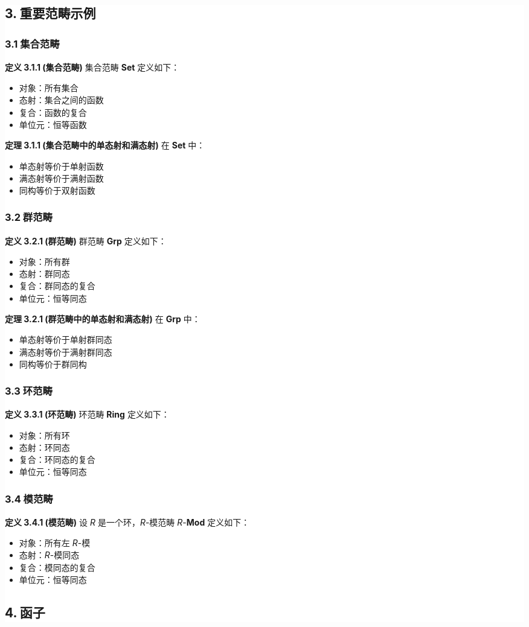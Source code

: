 ## 3. 重要范畴示例

### 3.1 集合范畴

**定义 3.1.1 (集合范畴)**
集合范畴 $\mathbf{Set}$ 定义如下：
- 对象：所有集合
- 态射：集合之间的函数
- 复合：函数的复合
- 单位元：恒等函数

**定理 3.1.1 (集合范畴中的单态射和满态射)**
在 $\mathbf{Set}$ 中：
- 单态射等价于单射函数
- 满态射等价于满射函数
- 同构等价于双射函数

### 3.2 群范畴

**定义 3.2.1 (群范畴)**
群范畴 $\mathbf{Grp}$ 定义如下：
- 对象：所有群
- 态射：群同态
- 复合：群同态的复合
- 单位元：恒等同态

**定理 3.2.1 (群范畴中的单态射和满态射)**
在 $\mathbf{Grp}$ 中：
- 单态射等价于单射群同态
- 满态射等价于满射群同态
- 同构等价于群同构

### 3.3 环范畴

**定义 3.3.1 (环范畴)**
环范畴 $\mathbf{Ring}$ 定义如下：
- 对象：所有环
- 态射：环同态
- 复合：环同态的复合
- 单位元：恒等同态

### 3.4 模范畴

**定义 3.4.1 (模范畴)**
设 $R$ 是一个环，$R$-模范畴 $R\text{-}\mathbf{Mod}$ 定义如下：
- 对象：所有左 $R$-模
- 态射：$R$-模同态
- 复合：模同态的复合
- 单位元：恒等同态

## 4. 函子
